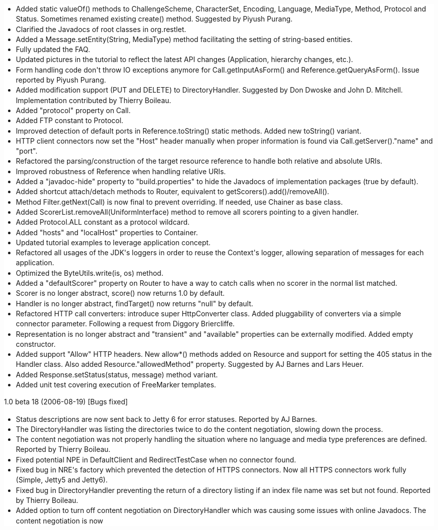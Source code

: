  - Added static valueOf() methods to ChallengeScheme, CharacterSet, Encoding, Language, MediaType, Method, Protocol and Status.
   Sometimes renamed existing create() method. Suggested by Piyush Purang.
 - Clarified the Javadocs of root classes in org.restlet.
 - Added a Message.setEntity(String, MediaType) method facilitating the setting of string-based entities.
 - Fully updated the FAQ.
 - Updated pictures in the tutorial to reflect the latest API changes (Application, hierarchy changes, etc.).
 - Form handling code don't throw IO exceptions anymore for Call.getInputAsForm() and Reference.getQueryAsForm(). Issue reported by Piyush Purang.
 - Added modification support (PUT and DELETE) to DirectoryHandler. Suggested by Don Dwoske and John D. Mitchell.
   Implementation contributed by Thierry Boileau.
 - Added "protocol" property on Call.
 - Added FTP constant to Protocol.
 - Improved detection of default ports in Reference.toString() static methods. Added new toString() variant.
 - HTTP client connectors now set the "Host" header manually when proper information is found via Call.getServer()."name" and "port".
 - Refactored the parsing/construction of the target resource reference to handle both relative and absolute URIs.
 - Improved robustness of Reference when handling relative URIs.
 - Added a "javadoc-hide" property to "build.properties" to hide the Javadocs of implementation packages (true by default).
 - Added shortcut attach/detach methods to Router, equivalent to getScorers().add()/removeAll().
 - Method Filter.getNext(Call) is now final to prevent overriding. If needed, use Chainer as base class.
 - Added ScorerList.removeAll(UniformInterface) method to remove all scorers pointing to a given handler.
 - Added Protocol.ALL constant as a protocol wildcard.
 - Added "hosts" and "localHost" properties to Container.
 - Updated tutorial examples to leverage application concept.
 - Refactored all usages of the JDK's loggers in order to reuse the Context's logger, allowing separation of messages for each application.
 - Optimized the ByteUtils.write(is, os) method.
 - Added a "defaultScorer" property on Router to have a way to catch calls when no scorer in the normal list matched.
 - Scorer is no longer abstract, score() now returns 1.0 by default.
 - Handler is no longer abstract, findTarget() now returns "null" by default.
 - Refactored HTTP call converters: introduce super HttpConverter class. Added pluggability of converters via a simple connector parameter. Following a request from Diggory Briercliffe.
 - Representation is no longer abstract and "transient" and "available" properties can be externally modified. Added empty constructor.
 - Added support "Allow" HTTP headers. New allow*() methods added on Resource and support for setting the 405 status in the Handler class.
   Also added Resource."allowedMethod" property. Suggested by AJ Barnes and Lars Heuer.
 - Added Response.setStatus(status, message) method variant.
 - Added unit test covering execution of  FreeMarker templates.

1.0 beta 18 (2006-08-19)
[Bugs fixed]
 - Status descriptions are now sent back to Jetty 6 for error statuses. Reported by AJ Barnes.
 - The DirectoryHandler was listing the directories twice to do the content negotiation, slowing down the process.
 - The content negotiation was not properly handling the situation where no language and media type preferences are defined. Reported by Thierry Boileau.
 - Fixed potential NPE in DefaultClient and RedirectTestCase when no connector found.
 - Fixed bug in NRE's factory which prevented the detection of HTTPS connectors. Now all HTTPS connectors work fully (Simple, Jetty5 and Jetty6).
 - Fixed bug in DirectoryHandler preventing the return of a directory listing if an index file name was set but not found. Reported by Thierry Boileau.
 - Added option to turn off content negotiation on DirectoryHandler which was causing some issues with online Javadocs. The content negotiation is now